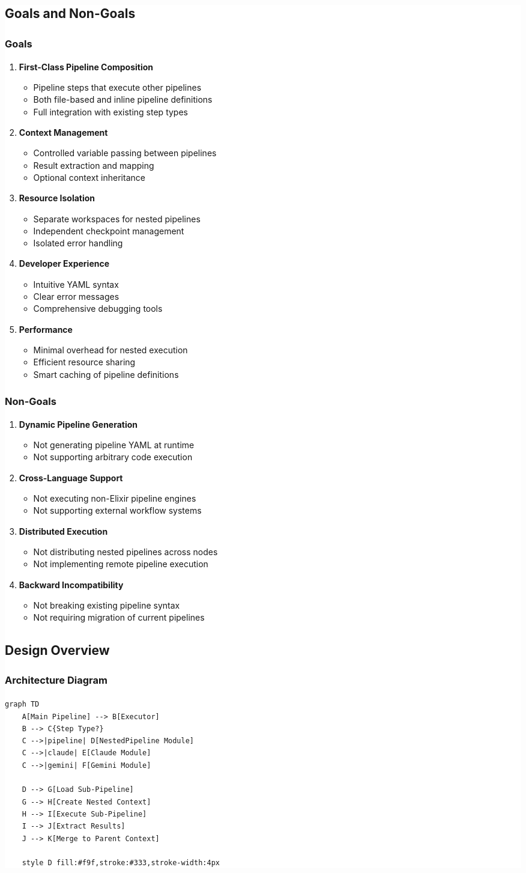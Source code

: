 ## Goals and Non-Goals

### Goals

1. **First-Class Pipeline Composition**
   - Pipeline steps that execute other pipelines
   - Both file-based and inline pipeline definitions
   - Full integration with existing step types

2. **Context Management**
   - Controlled variable passing between pipelines
   - Result extraction and mapping
   - Optional context inheritance

3. **Resource Isolation**
   - Separate workspaces for nested pipelines
   - Independent checkpoint management
   - Isolated error handling

4. **Developer Experience**
   - Intuitive YAML syntax
   - Clear error messages
   - Comprehensive debugging tools

5. **Performance**
   - Minimal overhead for nested execution
   - Efficient resource sharing
   - Smart caching of pipeline definitions

### Non-Goals

1. **Dynamic Pipeline Generation**
   - Not generating pipeline YAML at runtime
   - Not supporting arbitrary code execution

2. **Cross-Language Support**
   - Not executing non-Elixir pipeline engines
   - Not supporting external workflow systems

3. **Distributed Execution**
   - Not distributing nested pipelines across nodes
   - Not implementing remote pipeline execution

4. **Backward Incompatibility**
   - Not breaking existing pipeline syntax
   - Not requiring migration of current pipelines

## Design Overview

### Architecture Diagram

```mermaid
graph TD
    A[Main Pipeline] --> B[Executor]
    B --> C{Step Type?}
    C -->|pipeline| D[NestedPipeline Module]
    C -->|claude| E[Claude Module]
    C -->|gemini| F[Gemini Module]
    
    D --> G[Load Sub-Pipeline]
    G --> H[Create Nested Context]
    H --> I[Execute Sub-Pipeline]
    I --> J[Extract Results]
    J --> K[Merge to Parent Context]
    
    style D fill:#f9f,stroke:#333,stroke-width:4px
```